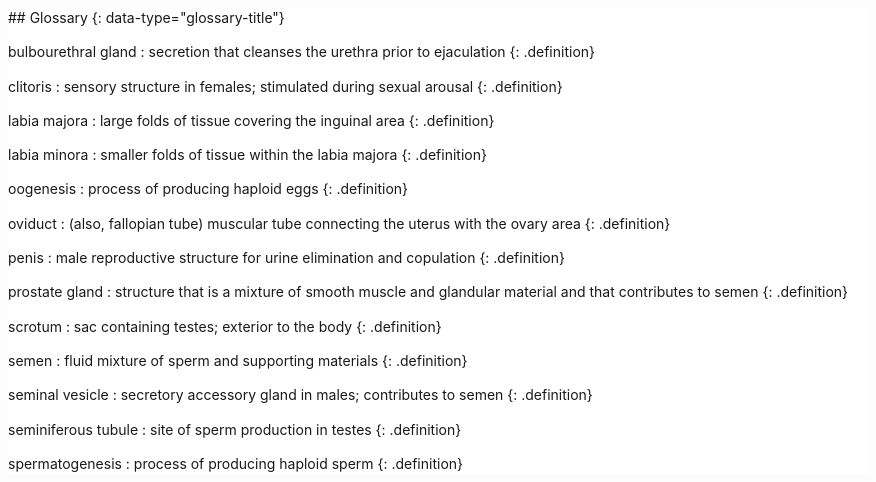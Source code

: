 </div>
</div>

<div data-type="glossary" markdown="1">
## Glossary
{: data-type="glossary-title"}

bulbourethral gland
: secretion that cleanses the urethra prior to ejaculation
{: .definition}

clitoris
: sensory structure in females; stimulated during sexual arousal
{: .definition}

labia majora
: large folds of tissue covering the inguinal area
{: .definition}

labia minora
: smaller folds of tissue within the labia majora
{: .definition}

oogenesis
: process of producing haploid eggs
{: .definition}

oviduct
: (also, fallopian tube) muscular tube connecting the uterus with the ovary area
{: .definition}

penis
: male reproductive structure for urine elimination and copulation
{: .definition}

prostate gland
: structure that is a mixture of smooth muscle and glandular material and that contributes to semen
{: .definition}

scrotum
: sac containing testes; exterior to the body
{: .definition}

semen
: fluid mixture of sperm and supporting materials
{: .definition}

seminal vesicle
: secretory accessory gland in males; contributes to semen
{: .definition}

seminiferous tubule
: site of sperm production in testes
{: .definition}

spermatogenesis
: process of producing haploid sperm
{: .definition}

